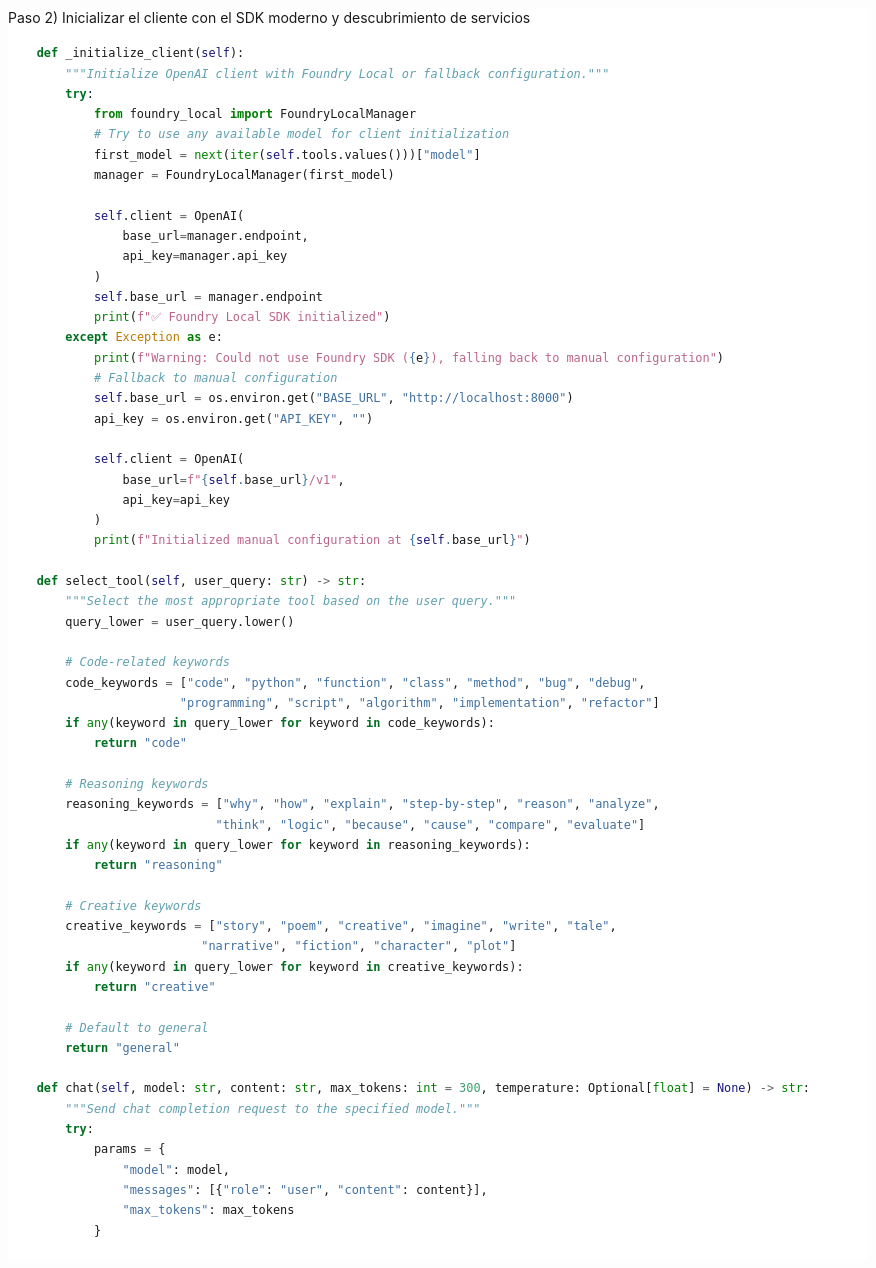 Paso 2) Inicializar el cliente con el SDK moderno y descubrimiento de servicios  
```python
    def _initialize_client(self):
        """Initialize OpenAI client with Foundry Local or fallback configuration."""
        try:
            from foundry_local import FoundryLocalManager
            # Try to use any available model for client initialization
            first_model = next(iter(self.tools.values()))["model"]
            manager = FoundryLocalManager(first_model)
            
            self.client = OpenAI(
                base_url=manager.endpoint,
                api_key=manager.api_key
            )
            self.base_url = manager.endpoint
            print(f"✅ Foundry Local SDK initialized")
        except Exception as e:
            print(f"Warning: Could not use Foundry SDK ({e}), falling back to manual configuration")
            # Fallback to manual configuration
            self.base_url = os.environ.get("BASE_URL", "http://localhost:8000")
            api_key = os.environ.get("API_KEY", "")
            
            self.client = OpenAI(
                base_url=f"{self.base_url}/v1",
                api_key=api_key
            )
            print(f"Initialized manual configuration at {self.base_url}")
    
    def select_tool(self, user_query: str) -> str:
        """Select the most appropriate tool based on the user query."""
        query_lower = user_query.lower()
        
        # Code-related keywords
        code_keywords = ["code", "python", "function", "class", "method", "bug", "debug", 
                        "programming", "script", "algorithm", "implementation", "refactor"]
        if any(keyword in query_lower for keyword in code_keywords):
            return "code"
        
        # Reasoning keywords
        reasoning_keywords = ["why", "how", "explain", "step-by-step", "reason", "analyze", 
                             "think", "logic", "because", "cause", "compare", "evaluate"]
        if any(keyword in query_lower for keyword in reasoning_keywords):
            return "reasoning"
        
        # Creative keywords
        creative_keywords = ["story", "poem", "creative", "imagine", "write", "tale", 
                           "narrative", "fiction", "character", "plot"]
        if any(keyword in query_lower for keyword in creative_keywords):
            return "creative"
        
        # Default to general
        return "general"
    
    def chat(self, model: str, content: str, max_tokens: int = 300, temperature: Optional[float] = None) -> str:
        """Send chat completion request to the specified model."""
        try:
            params = {
                "model": model,
                "messages": [{"role": "user", "content": content}],
                "max_tokens": max_tokens
            }
            
```